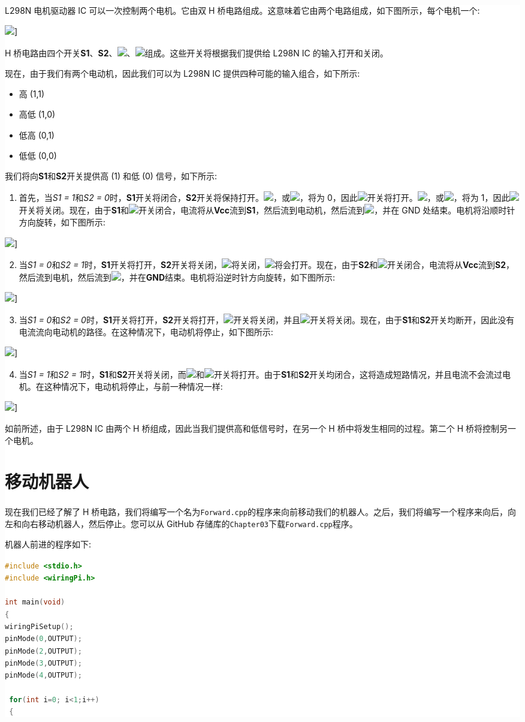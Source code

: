 L298N 电机驱动器 IC 可以一次控制两个电机。它由双 H 桥电路组成。这意味着它由两个电路组成，如下图所示，每个电机一个:

![](assets/253d6933-65c5-49e3-9370-24d2332850e3.png)]

H 桥电路由四个开关**S1**、**S2**、![](assets/99b1cc6f-a64c-456d-9452-6789523e1500.png)、![](assets/9ba29df2-f0df-47a9-a012-29d0d2994cf4.png)组成。这些开关将根据我们提供给 L298N IC 的输入打开和关闭。

现在，由于我们有两个电动机，因此我们可以为 L298N IC 提供四种可能的输入组合，如下所示:

*   高 (1,1)
*   高低 (1,0)

*   低高 (0,1)
*   低低 (0,0)

我们将向**S1**和**S2**开关提供高 (1) 和低 (0) 信号，如下所示:

1.  首先，当*S1 = 1*和*S2 = 0*时，**S1**开关将闭合，**S2**开关将保持打开。![](assets/aaf36f47-248a-426f-98f0-57f389c218f8.png)，或![](assets/aa91d868-9da9-453b-bf33-8608d361d9d8.png)，将为 0，因此![](assets/0a247425-ed8b-4718-ad43-8de9b59c7ede.png)开关将打开。![](assets/4fd8f439-1baf-47f2-af3d-6da756d2f6a6.png)，或![](assets/20ad82af-0c82-4284-b06a-8881aff42648.png)，将为 1，因此![](assets/293035e2-e863-41f9-ba7d-7b1236aeced3.png)开关将关闭。现在，由于**S1**和![](assets/2ef338bc-c25f-454d-bff3-f52500f29f0d.png)开关闭合，电流将从**Vcc**流到**S1**，然后流到电动机，然后流到![](assets/4b1ac1d1-8a3c-4a87-baa4-1597a8b623df.png)，并在 GND 处结束。电机将沿顺时针方向旋转，如下图所示:

![](assets/b9aa4e50-1048-49be-b7e7-d6d7c454e8dc.png)]

2.  当*S1 = 0*和*S2 = 1*时，**S1**开关将打开，**S2**开关将关闭，![](assets/819ca277-57f6-4e56-8859-4663691b668f.png)将关闭，![](assets/143742d9-a94a-4702-ab83-19828e9f9dfa.png)将会打开。现在，由于**S2**和![](assets/2c222bb1-19a6-4fd0-90aa-797b95905efc.png)开关闭合，电流将从**Vcc**流到**S2**，然后流到电机，然后流到![](assets/be4f60d6-19a9-45ff-a19c-b7fb5a1e10b8.png)，并在**GND**结束。电机将沿逆时针方向旋转，如下图所示:

![](assets/9597e40e-f0ce-41c1-90ba-6b18ab7cb7fc.png)]

3.  当*S1 = 0*和*S2 = 0*时，**S1**开关将打开，**S2**开关将打开，![](assets/c6711146-011a-41e7-9a51-e6e690ce74bb.png)开关将关闭，并且![](assets/c53bf9a1-e1bb-4e79-8307-9939e761c813.png)开关将关闭。现在，由于**S1**和**S2**开关均断开，因此没有电流流向电动机的路径。在这种情况下，电动机将停止，如下图所示:

![](assets/0aeecc23-606e-4f6d-964a-e920e8ce8f3b.png)]

4.  当*S1 = 1*和*S2 = 1*时，**S1**和**S2**开关将关闭，而![](assets/217b56eb-475a-4c2c-a8fd-f0e3a0a818bc.png)和![](assets/6db4eae3-7d64-4686-b7e0-dafd78eb640d.png)开关将打开。由于**S1**和**S2**开关均闭合，这将造成短路情况，并且电流不会流过电机。在这种情况下，电动机将停止，与前一种情况一样:

![](assets/c6797ffb-ed39-4b81-b4f1-5b98de6c968f.png)]

如前所述，由于 L298N IC 由两个 H 桥组成，因此当我们提供高和低信号时，在另一个 H 桥中将发生相同的过程。第二个 H 桥将控制另一个电机。

# 移动机器人

现在我们已经了解了 H 桥电路，我们将编写一个名为`Forward.cpp`的程序来向前移动我们的机器人。之后，我们将编写一个程序来向后，向左和向右移动机器人，然后停止。您可以从 GitHub 存储库的`Chapter03`下载`Forward.cpp`程序。

机器人前进的程序如下:

```cpp
#include <stdio.h>
#include <wiringPi.h>

int main(void)
{
wiringPiSetup();
pinMode(0,OUTPUT); 
pinMode(2,OUTPUT); 
pinMode(3,OUTPUT);
pinMode(4,OUTPUT); 

 for(int i=0; i<1;i++)
 {
```